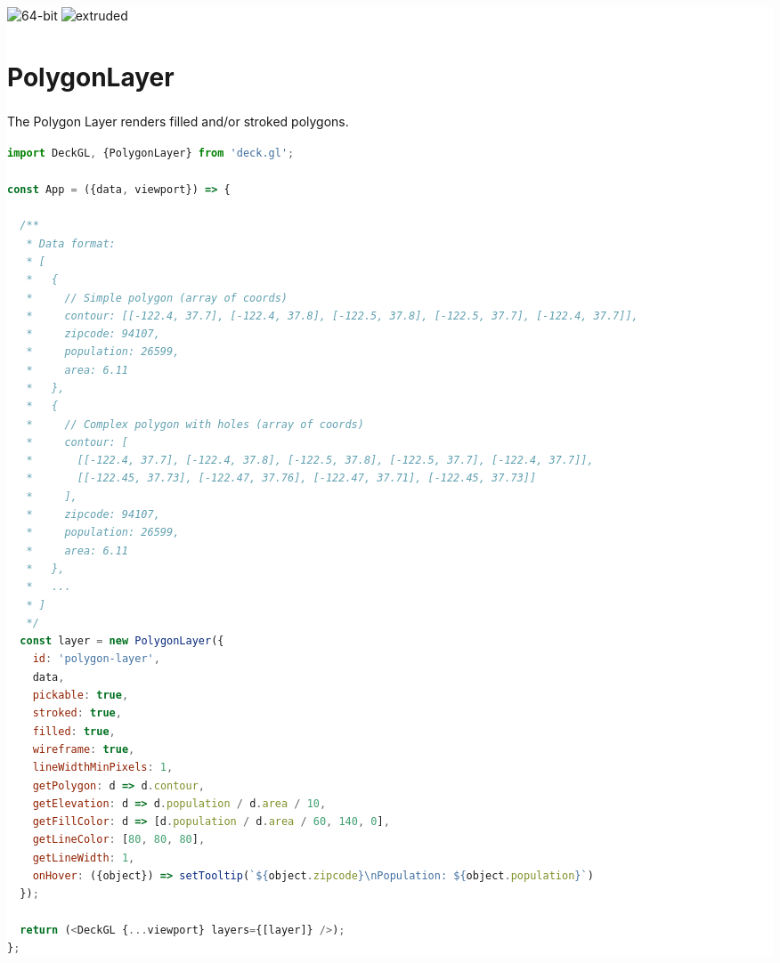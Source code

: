 

<p class="badges">
  <img src="https://img.shields.io/badge/64--bit-support-blue.svg?style=flat-square" alt="64-bit" />
  <img src="https://img.shields.io/badge/extruded-yes-blue.svg?style=flat-square" alt="extruded" />
</p>

# PolygonLayer

The Polygon Layer renders filled and/or stroked polygons.

```js
import DeckGL, {PolygonLayer} from 'deck.gl';

const App = ({data, viewport}) => {

  /**
   * Data format:
   * [
   *   {
   *     // Simple polygon (array of coords)
   *     contour: [[-122.4, 37.7], [-122.4, 37.8], [-122.5, 37.8], [-122.5, 37.7], [-122.4, 37.7]],
   *     zipcode: 94107,
   *     population: 26599,
   *     area: 6.11
   *   },
   *   {
   *     // Complex polygon with holes (array of coords)
   *     contour: [
   *       [[-122.4, 37.7], [-122.4, 37.8], [-122.5, 37.8], [-122.5, 37.7], [-122.4, 37.7]],
   *       [[-122.45, 37.73], [-122.47, 37.76], [-122.47, 37.71], [-122.45, 37.73]]
   *     ],
   *     zipcode: 94107,
   *     population: 26599,
   *     area: 6.11
   *   },
   *   ...
   * ]
   */
  const layer = new PolygonLayer({
    id: 'polygon-layer',
    data,
    pickable: true,
    stroked: true,
    filled: true,
    wireframe: true,
    lineWidthMinPixels: 1,
    getPolygon: d => d.contour,
    getElevation: d => d.population / d.area / 10,
    getFillColor: d => [d.population / d.area / 60, 140, 0],
    getLineColor: [80, 80, 80],
    getLineWidth: 1,
    onHover: ({object}) => setTooltip(`${object.zipcode}\nPopulation: ${object.population}`)
  });

  return (<DeckGL {...viewport} layers={[layer]} />);
};
```
